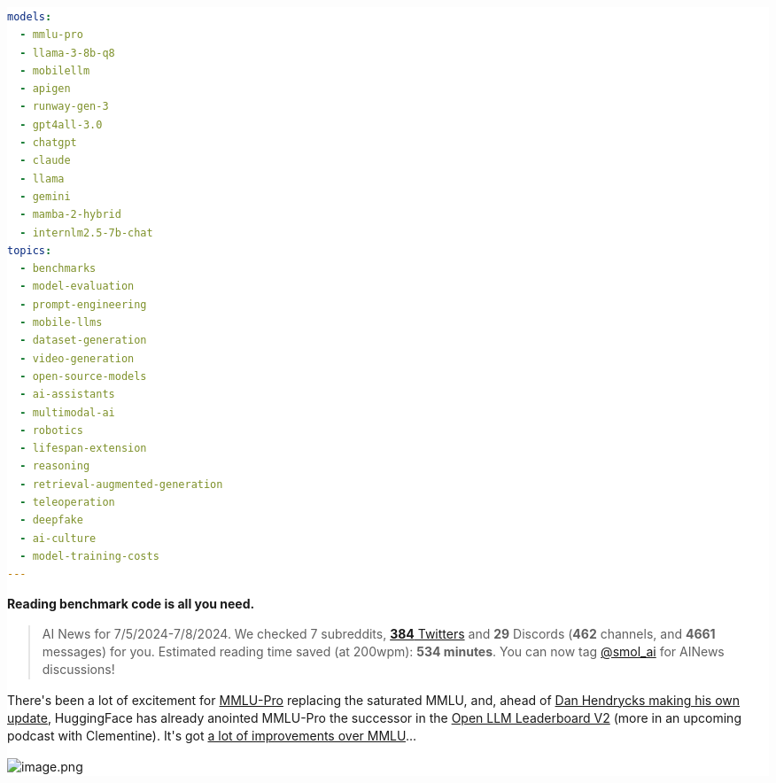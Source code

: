 ```yaml
models:
  - mmlu-pro
  - llama-3-8b-q8
  - mobilellm
  - apigen
  - runway-gen-3
  - gpt4all-3.0
  - chatgpt
  - claude
  - llama
  - gemini
  - mamba-2-hybrid
  - internlm2.5-7b-chat
topics:
  - benchmarks
  - model-evaluation
  - prompt-engineering
  - mobile-llms
  - dataset-generation
  - video-generation
  - open-source-models
  - ai-assistants
  - multimodal-ai
  - robotics
  - lifespan-extension
  - reasoning
  - retrieval-augmented-generation
  - teleoperation
  - deepfake
  - ai-culture
  - model-training-costs
---
```



**Reading benchmark code is all you need.**

> AI News for 7/5/2024-7/8/2024.
We checked 7 subreddits, [**384** Twitters](https://twitter.com/i/lists/1585430245762441216) and **29** Discords (**462** channels, and **4661** messages) for you. 
Estimated reading time saved (at 200wpm): **534 minutes**. You can now tag [@smol_ai](https://x.com/smol_ai) for AINews discussions!

There's been a lot of excitement for [MMLU-Pro](https://x.com/_philschmid/status/1791137274337354166) replacing the saturated MMLU, and, ahead of [Dan Hendrycks making his own update](https://x.com/DanHendrycks/status/1804929811703591345), HuggingFace has already anointed MMLU-Pro the successor in the [Open LLM Leaderboard V2](https://huggingface.co/spaces/open-llm-leaderboard/blog) (more in an upcoming podcast with Clementine). It's got [a lot of improvements over MMLU](https://x.com/WenhuChen/status/1790597967319007564)... 

 ![image.png](https://assets.buttondown.email/images/6d389db1-b599-49fb-a88b-0209f7f8a29c.png?w=960&fit=max) 
